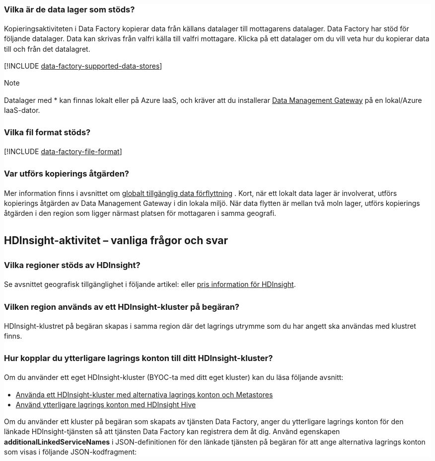 ### <a name="what-are-the-supported-data-stores"></a>Vilka är de data lager som stöds?
Kopieringsaktiviteten i Data Factory kopierar data från källans datalager till mottagarens datalager. Data Factory har stöd för följande datalager. Data kan skrivas från valfri källa till valfri mottagare. Klicka på ett datalager om du vill veta hur du kopierar data till och från det datalagret.

[!INCLUDE [data-factory-supported-data-stores](../../../includes/data-factory-supported-data-stores.md)]

> [!NOTE]
> Datalager med * kan finnas lokalt eller på Azure IaaS, och kräver att du installerar [Data Management Gateway](data-factory-data-management-gateway.md) på en lokal/Azure IaaS-dator.

### <a name="what-are-the-supported-file-formats"></a>Vilka fil format stöds?
[!INCLUDE [data-factory-file-format](../../../includes/data-factory-file-format.md)]

### <a name="where-is-the-copy-operation-performed"></a>Var utförs kopierings åtgärden?
Mer information finns i avsnittet om [globalt tillgänglig data förflyttning](data-factory-data-movement-activities.md#global) . Kort, när ett lokalt data lager är involverat, utförs kopierings åtgärden av Data Management Gateway i din lokala miljö. När data flytten är mellan två moln lager, utförs kopierings åtgärden i den region som ligger närmast platsen för mottagaren i samma geografi.

## <a name="hdinsight-activity---faq"></a>HDInsight-aktivitet – vanliga frågor och svar
### <a name="what-regions-are-supported-by-hdinsight"></a>Vilka regioner stöds av HDInsight?
Se avsnittet geografisk tillgänglighet i följande artikel: eller [pris information för HDInsight][hdinsight-supported-regions].

### <a name="what-region-is-used-by-an-on-demand-hdinsight-cluster"></a>Vilken region används av ett HDInsight-kluster på begäran?
HDInsight-klustret på begäran skapas i samma region där det lagrings utrymme som du har angett ska användas med klustret finns.    

### <a name="how-to-associate-additional-storage-accounts-to-your-hdinsight-cluster"></a>Hur kopplar du ytterligare lagrings konton till ditt HDInsight-kluster?
Om du använder ett eget HDInsight-kluster (BYOC-ta med ditt eget kluster) kan du läsa följande avsnitt:

* [Använda ett HDInsight-kluster med alternativa lagrings konton och Metastores][hdinsight-alternate-storage]
* [Använd ytterligare lagrings konton med HDInsight Hive][hdinsight-alternate-storage-2]

Om du använder ett kluster på begäran som skapats av tjänsten Data Factory, anger du ytterligare lagrings konton för den länkade HDInsight-tjänsten så att tjänsten Data Factory kan registrera dem åt dig. Använd egenskapen **additionalLinkedServiceNames** i JSON-definitionen för den länkade tjänsten på begäran för att ange alternativa lagrings konton som visas i följande JSON-kodfragment:


[create-factory-using-dotnet-sdk]: data-factory-create-data-factories-programmatically.md
[msdn-class-library-reference]: /dotnet/api/microsoft.azure.management.datafactories.models
[msdn-rest-api-reference]: /rest/api/datafactory/
[adf-powershell-reference]: /powershell/module/az.datafactory/
[azure-portal]: https://portal.azure.com
[set-azure-datafactory-slice-status]: /powershell/module/az.datafactory/set-Azdatafactoryslicestatus
[adf-pricing-details]: https://go.microsoft.com/fwlink/?LinkId=517777
[hdinsight-supported-regions]: https://azure.microsoft.com/pricing/details/hdinsight/
[hdinsight-alternate-storage]: https://social.technet.microsoft.com/wiki/contents/articles/23256.using-an-hdinsight-cluster-with-alternate-storage-accounts-and-metastores.aspx
[hdinsight-alternate-storage-2]: /archive/blogs/cindygross/use-additional-storage-accounts-with-hdinsight-hive